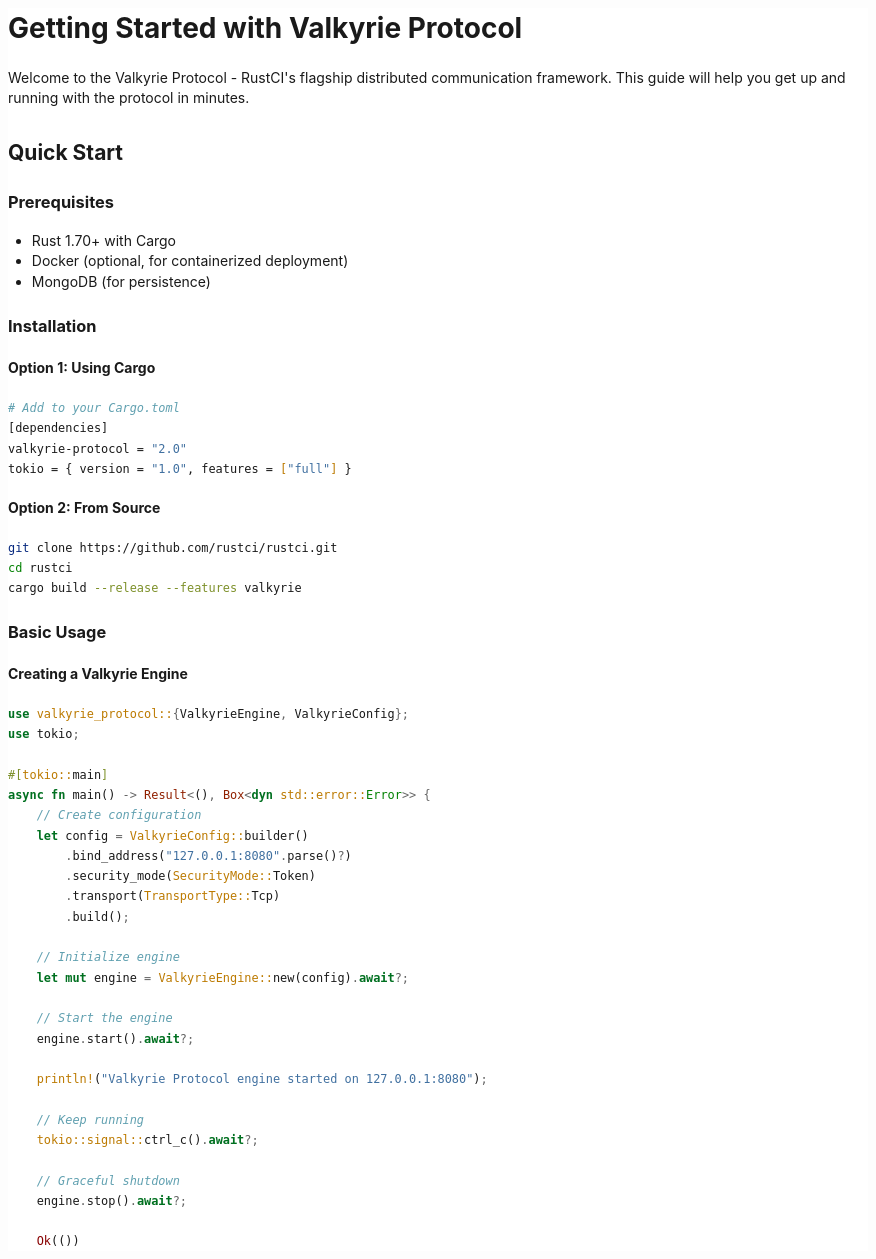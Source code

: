 # Getting Started with Valkyrie Protocol

Welcome to the Valkyrie Protocol - RustCI's flagship distributed communication framework. This guide will help you get up and running with the protocol in minutes.

## Quick Start

### Prerequisites

- Rust 1.70+ with Cargo
- Docker (optional, for containerized deployment)
- MongoDB (for persistence)

### Installation

#### Option 1: Using Cargo

```bash
# Add to your Cargo.toml
[dependencies]
valkyrie-protocol = "2.0"
tokio = { version = "1.0", features = ["full"] }
```

#### Option 2: From Source

```bash
git clone https://github.com/rustci/rustci.git
cd rustci
cargo build --release --features valkyrie
```

### Basic Usage

#### Creating a Valkyrie Engine

```rust
use valkyrie_protocol::{ValkyrieEngine, ValkyrieConfig};
use tokio;

#[tokio::main]
async fn main() -> Result<(), Box<dyn std::error::Error>> {
    // Create configuration
    let config = ValkyrieConfig::builder()
        .bind_address("127.0.0.1:8080".parse()?)
        .security_mode(SecurityMode::Token)
        .transport(TransportType::Tcp)
        .build();

    // Initialize engine
    let mut engine = ValkyrieEngine::new(config).await?;
    
    // Start the engine
    engine.start().await?;
    
    println!("Valkyrie Protocol engine started on 127.0.0.1:8080");
    
    // Keep running
    tokio::signal::ctrl_c().await?;
    
    // Graceful shutdown
    engine.stop().await?;
    
    Ok(())
```